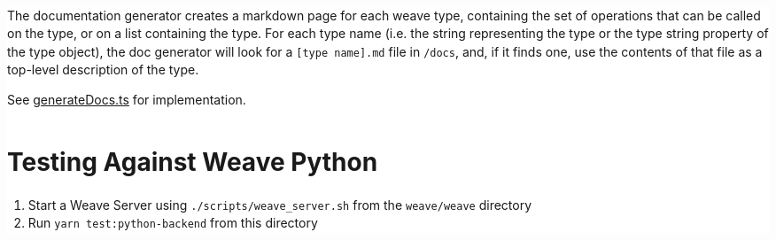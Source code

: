 The documentation generator creates a markdown page for each weave type, containing the set of operations that can be called on the type, or on a list containing the type. For each type name (i.e. the string representing the type or the type string property of the type object), the doc generator will look for a `[type name].md` file in `/docs`, and, if it finds one, use the contents of that file as a top-level description of the type.

See [generateDocs.ts](./generateDocs.ts) for implementation.

# Testing Against Weave Python

1. Start a Weave Server using `./scripts/weave_server.sh` from the `weave/weave` directory
2. Run `yarn test:python-backend` from this directory
